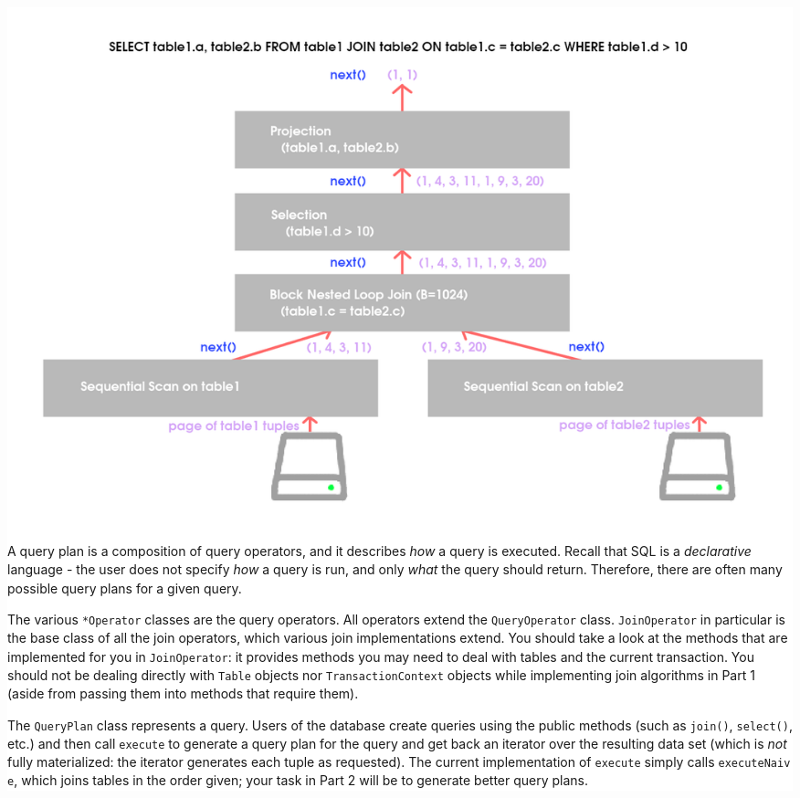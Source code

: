 ![image of volcano model](images/hw3-volcano-model.png)

A query plan is a composition of query operators, and it describes _how_ a query
is executed. Recall that SQL is a _declarative_ language - the user does not
specify _how_ a query is run, and only _what_ the query should return.
Therefore, there are often many possible query plans for a given query.

The various `*Operator` classes are the query operators. All operators extend the
`QueryOperator` class. `JoinOperator` in
particular is the base class of all the join operators, which various join
implementations extend. You should take a look at the methods that are
implemented for you in `JoinOperator`: it provides methods you may need to deal
with tables and the current transaction. You should not be dealing directly with `Table`
objects nor `TransactionContext` objects while implementing join algorithms in Part
1 (aside from passing them into methods that require them).

The `QueryPlan` class represents a query. Users of the database create queries
using the public methods (such as `join()`, `select()`, etc.) and then call
`execute` to generate a query plan for the query and get back an iterator over
the resulting data set (which is _not_ fully materialized: the iterator
generates each tuple as requested). The current implementation of `execute`
simply calls `executeNaive`, which joins tables in the order given; your task in
Part 2 will be to generate better query plans.
